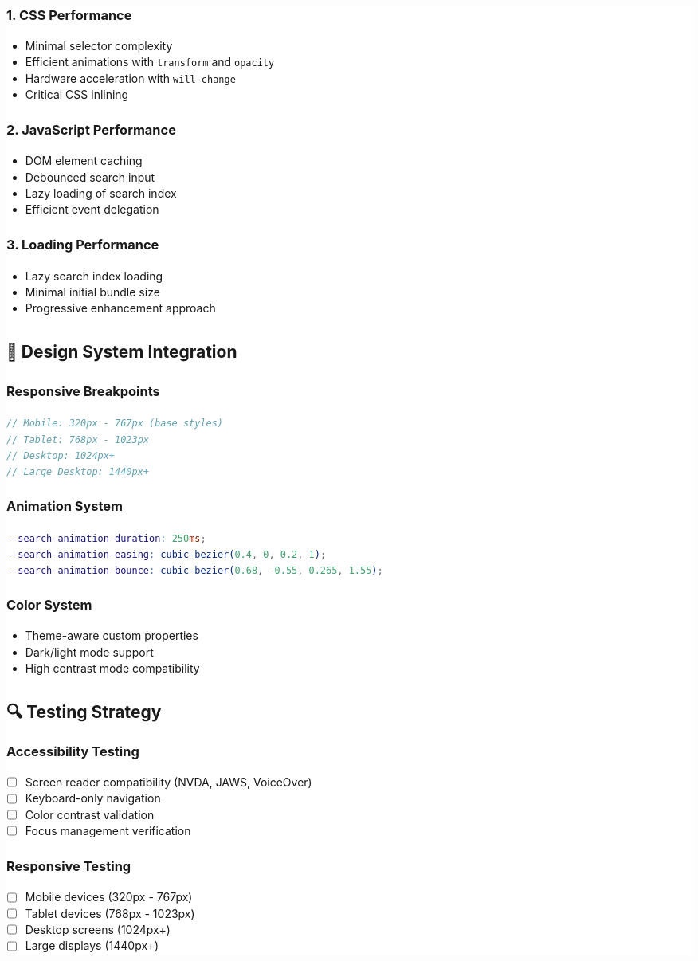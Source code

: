 ### 1. **CSS Performance**
- Minimal selector complexity
- Efficient animations with `transform` and `opacity`
- Hardware acceleration with `will-change`
- Critical CSS inlining

### 2. **JavaScript Performance**
- DOM element caching
- Debounced search input
- Lazy loading of search index
- Efficient event delegation

### 3. **Loading Performance**
- Lazy search index loading
- Minimal initial bundle size
- Progressive enhancement approach

## 🎨 Design System Integration

### Responsive Breakpoints
```scss
// Mobile: 320px - 767px (base styles)
// Tablet: 768px - 1023px
// Desktop: 1024px+
// Large Desktop: 1440px+
```

### Animation System
```scss
--search-animation-duration: 250ms;
--search-animation-easing: cubic-bezier(0.4, 0, 0.2, 1);
--search-animation-bounce: cubic-bezier(0.68, -0.55, 0.265, 1.55);
```

### Color System
- Theme-aware custom properties
- Dark/light mode support
- High contrast mode compatibility

## 🔍 Testing Strategy

### Accessibility Testing
- [ ] Screen reader compatibility (NVDA, JAWS, VoiceOver)
- [ ] Keyboard-only navigation
- [ ] Color contrast validation
- [ ] Focus management verification

### Responsive Testing
- [ ] Mobile devices (320px - 767px)
- [ ] Tablet devices (768px - 1023px)
- [ ] Desktop screens (1024px+)
- [ ] Large displays (1440px+)
